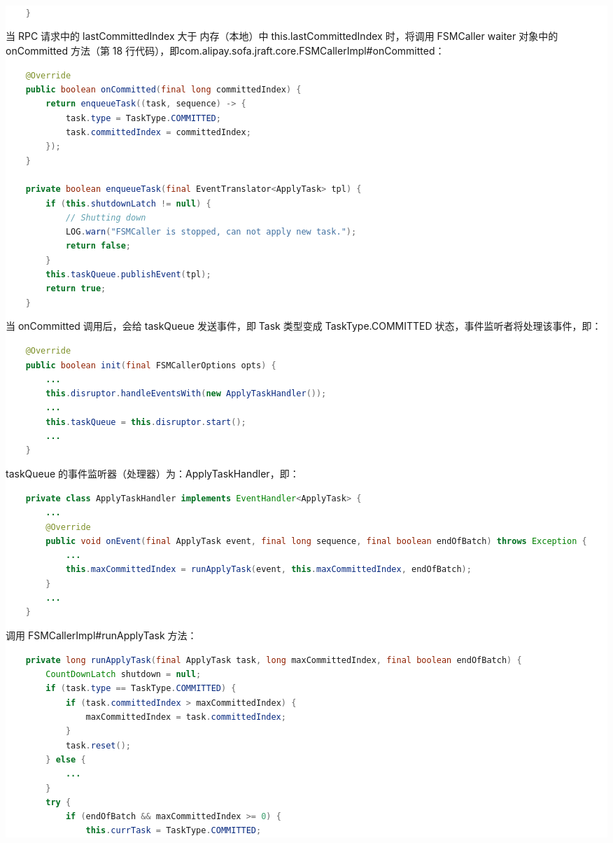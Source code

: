 ```java
    }

```
当 RPC 请求中的 lastCommittedIndex 大于 内存（本地）中 this.lastCommittedIndex 时，将调用 FSMCaller waiter 对象中的 onCommitted 方法（第 18 行代码），即com.alipay.sofa.jraft.core.FSMCallerImpl#onCommitted：
```java
    @Override
    public boolean onCommitted(final long committedIndex) {
        return enqueueTask((task, sequence) -> {
            task.type = TaskType.COMMITTED;
            task.committedIndex = committedIndex;
        });
    }

    private boolean enqueueTask(final EventTranslator<ApplyTask> tpl) {
        if (this.shutdownLatch != null) {
            // Shutting down
            LOG.warn("FSMCaller is stopped, can not apply new task.");
            return false;
        }
        this.taskQueue.publishEvent(tpl);
        return true;
    }
```
当 onCommitted 调用后，会给 taskQueue 发送事件，即 Task 类型变成 TaskType.COMMITTED 状态，事件监听者将处理该事件，即：
```java
    @Override
    public boolean init(final FSMCallerOptions opts) {
        ...
        this.disruptor.handleEventsWith(new ApplyTaskHandler());
        ...
        this.taskQueue = this.disruptor.start();
        ...
    }
```
taskQueue 的事件监听器（处理器）为：ApplyTaskHandler，即：
```java
    private class ApplyTaskHandler implements EventHandler<ApplyTask> {
        ...
        @Override
        public void onEvent(final ApplyTask event, final long sequence, final boolean endOfBatch) throws Exception {
            ...
            this.maxCommittedIndex = runApplyTask(event, this.maxCommittedIndex, endOfBatch);
        }
        ...
    }
```
调用 FSMCallerImpl#runApplyTask 方法：
```java
    private long runApplyTask(final ApplyTask task, long maxCommittedIndex, final boolean endOfBatch) {
        CountDownLatch shutdown = null;
        if (task.type == TaskType.COMMITTED) {
            if (task.committedIndex > maxCommittedIndex) {
                maxCommittedIndex = task.committedIndex;
            }
            task.reset();
        } else {
            ...
        }
        try {
            if (endOfBatch && maxCommittedIndex >= 0) {
                this.currTask = TaskType.COMMITTED;
```